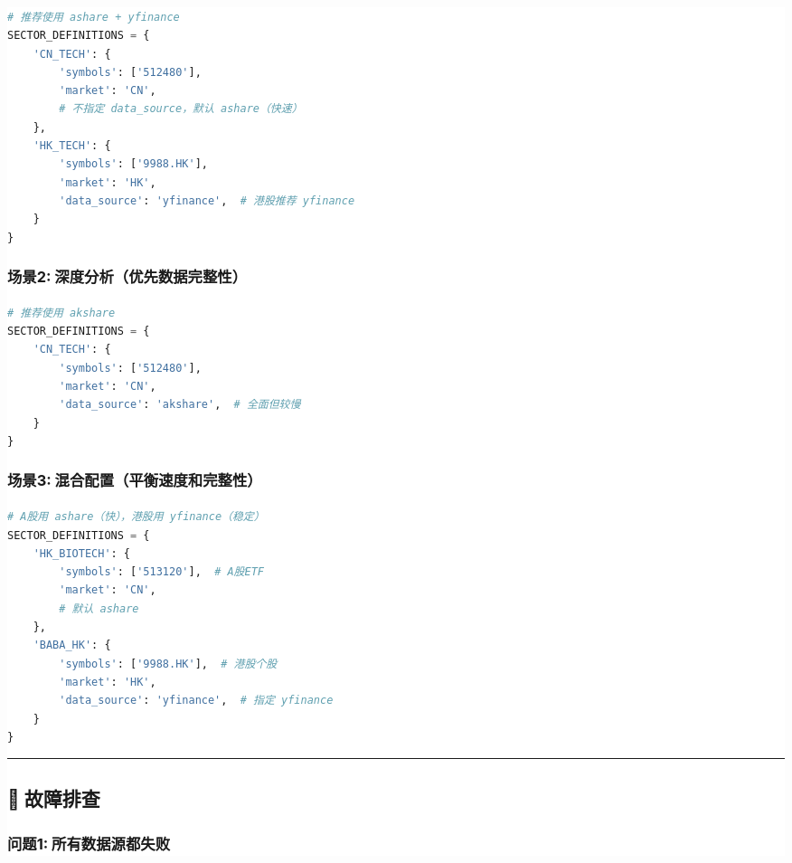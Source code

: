 ```python
# 推荐使用 ashare + yfinance
SECTOR_DEFINITIONS = {
    'CN_TECH': {
        'symbols': ['512480'],
        'market': 'CN',
        # 不指定 data_source，默认 ashare（快速）
    },
    'HK_TECH': {
        'symbols': ['9988.HK'],
        'market': 'HK',
        'data_source': 'yfinance',  # 港股推荐 yfinance
    }
}
```

### 场景2: 深度分析（优先数据完整性）

```python
# 推荐使用 akshare
SECTOR_DEFINITIONS = {
    'CN_TECH': {
        'symbols': ['512480'],
        'market': 'CN',
        'data_source': 'akshare',  # 全面但较慢
    }
}
```

### 场景3: 混合配置（平衡速度和完整性）

```python
# A股用 ashare（快），港股用 yfinance（稳定）
SECTOR_DEFINITIONS = {
    'HK_BIOTECH': {
        'symbols': ['513120'],  # A股ETF
        'market': 'CN',
        # 默认 ashare
    },
    'BABA_HK': {
        'symbols': ['9988.HK'],  # 港股个股
        'market': 'HK',
        'data_source': 'yfinance',  # 指定 yfinance
    }
}
```

---

## 🐛 故障排查

### 问题1: 所有数据源都失败
